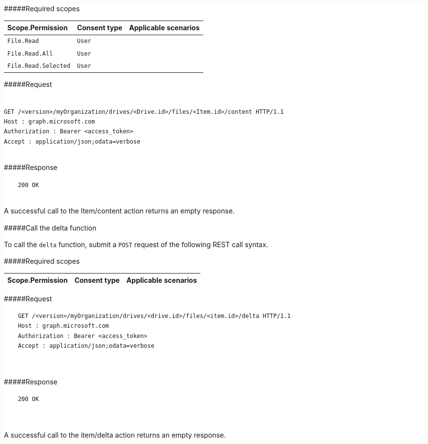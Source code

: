 #####Required scopes

| Scope.Permission | Consent type | Applicable scenarios | 
| :-- | :-- | :-- | 
| `File.Read` | `User` |  | 
| `File.Read.All` | `User` |  | 
| `File.Read.Selected` | `User` |  | 
#####Request

```
	
GET /<version>/myOrganization/drives/<Drive.id>/files/<Item.id>/content HTTP/1.1
Host : graph.microsoft.com
Authorization : Bearer <access_token>
Accept : application/json;odata=verbose


```

#####Response

```
	200 OK


```

A successful call to the Item/content action returns an empty response. 

#####Call the delta function

To call the `delta` function, submit a `POST` request of the following REST call syntax. 

#####Required scopes

| Scope.Permission | Consent type | Applicable scenarios | 
| :-- | :-- | :-- | 
#####Request

```
	GET /<version>/myOrganization/drives/<drive.id>/files/<item.id>/delta HTTP/1.1
	Host : graph.microsoft.com
	Authorization : Bearer <access_token>
	Accept : application/json;odata=verbose
	
	
```

#####Response

```
	200 OK
	
	
```

A successful call to the item/delta action returns an empty response. 
